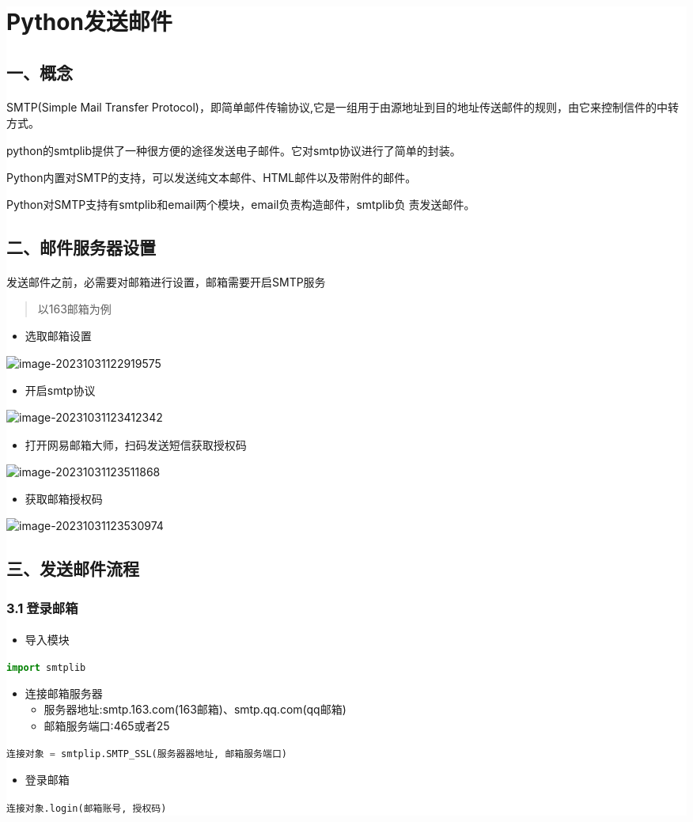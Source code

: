 # Python发送邮件

## 一、概念

SMTP(Simple Mail Transfer Protocol)，即简单邮件传输协议,它是一组用于由源地址到目的地址传送邮件的规则，由它来控制信件的中转方式。 

python的smtplib提供了一种很方便的途径发送电子邮件。它对smtp协议进行了简单的封装。

Python内置对SMTP的支持，可以发送纯文本邮件、HTML邮件以及带附件的邮件。

Python对SMTP支持有smtplib和email两个模块，email负责构造邮件，smtplib负 责发送邮件。

## 二、邮件服务器设置

发送邮件之前，必需要对邮箱进行设置，邮箱需要开启SMTP服务

> 以163邮箱为例

- 选取邮箱设置

![image-20231031122919575](https://lskypro-1309218011.cos.ap-shanghai.myqcloud.com/2023/10/31/654082a0ad40e.png)

- 开启smtp协议

![image-20231031123412342](https://lskypro-1309218011.cos.ap-shanghai.myqcloud.com/2023/10/31/654083c4ed8af.png)

- 打开网易邮箱大师，扫码发送短信获取授权码

![image-20231031123511868](https://lskypro-1309218011.cos.ap-shanghai.myqcloud.com/2023/10/31/654084002d3a0.png)

- 获取邮箱授权码

![image-20231031123530974](https://lskypro-1309218011.cos.ap-shanghai.myqcloud.com/2023/10/31/65408443bf3a8.png)

## 三、发送邮件流程

### 3.1 登录邮箱

- 导入模块

```python
import smtplib 
```

- 连接邮箱服务器
  - 服务器地址:smtp.163.com(163邮箱)、smtp.qq.com(qq邮箱) 
  - 邮箱服务端口:465或者25

```python
连接对象 = smtplip.SMTP_SSL(服务器器地址, 邮箱服务端口)
```

- 登录邮箱

```python
连接对象.login(邮箱账号, 授权码)
```
